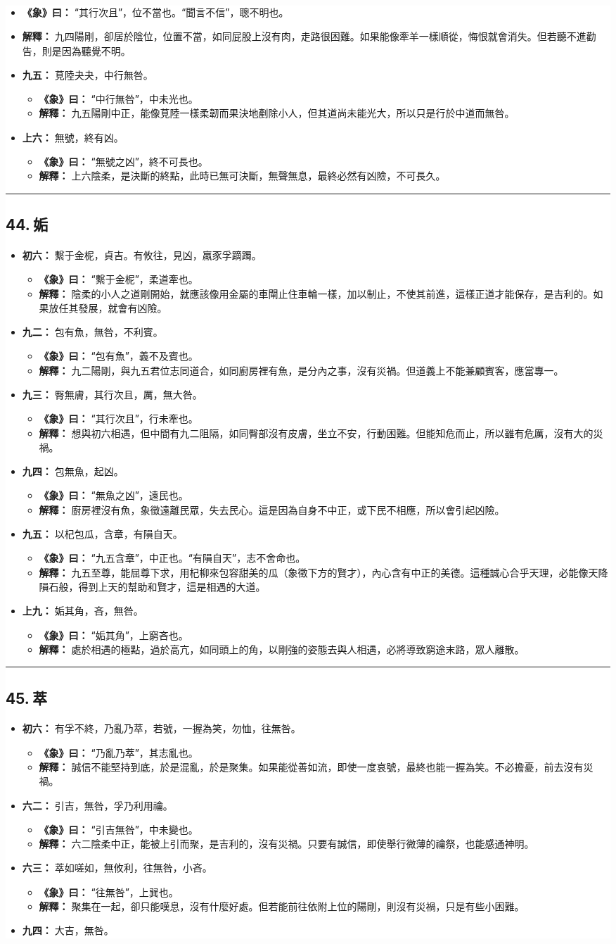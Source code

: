   - **《象》曰：** “其行次且”，位不當也。“聞言不信”，聰不明也。
  - **解釋：** 九四陽剛，卻居於陰位，位置不當，如同屁股上沒有肉，走路很困難。如果能像牽羊一樣順從，悔恨就會消失。但若聽不進勸告，則是因為聽覺不明。

- **九五：** 莧陸夬夬，中行無咎。

  - **《象》曰：** “中行無咎”，中未光也。
  - **解釋：** 九五陽剛中正，能像莧陸一樣柔韌而果決地剷除小人，但其道尚未能光大，所以只是行於中道而無咎。

- **上六：** 無號，終有凶。

  - **《象》曰：** “無號之凶”，終不可長也。
  - **解釋：** 上六陰柔，是決斷的終點，此時已無可決斷，無聲無息，最終必然有凶險，不可長久。

---

## 44. 姤

- **初六：** 繫于金柅，貞吉。有攸往，見凶，羸豕孚蹢躅。

  - **《象》曰：** “繫于金柅”，柔道牽也。
  - **解釋：** 陰柔的小人之道剛開始，就應該像用金屬的車閘止住車輪一樣，加以制止，不使其前進，這樣正道才能保存，是吉利的。如果放任其發展，就會有凶險。

- **九二：** 包有魚，無咎，不利賓。

  - **《象》曰：** “包有魚”，義不及賓也。
  - **解釋：** 九二陽剛，與九五君位志同道合，如同廚房裡有魚，是分內之事，沒有災禍。但道義上不能兼顧賓客，應當專一。

- **九三：** 臀無膚，其行次且，厲，無大咎。

  - **《象》曰：** “其行次且”，行未牽也。
  - **解釋：** 想與初六相遇，但中間有九二阻隔，如同臀部沒有皮膚，坐立不安，行動困難。但能知危而止，所以雖有危厲，沒有大的災禍。

- **九四：** 包無魚，起凶。

  - **《象》曰：** “無魚之凶”，遠民也。
  - **解釋：** 廚房裡沒有魚，象徵遠離民眾，失去民心。這是因為自身不中正，或下民不相應，所以會引起凶險。

- **九五：** 以杞包瓜，含章，有隕自天。

  - **《象》曰：** “九五含章”，中正也。“有隕自天”，志不舍命也。
  - **解釋：** 九五至尊，能屈尊下求，用杞柳來包容甜美的瓜（象徵下方的賢才），內心含有中正的美德。這種誠心合乎天理，必能像天降隕石般，得到上天的幫助和賢才，這是相遇的大道。

- **上九：** 姤其角，吝，無咎。

  - **《象》曰：** “姤其角”，上窮吝也。
  - **解釋：** 處於相遇的極點，過於高亢，如同頭上的角，以剛強的姿態去與人相遇，必將導致窮途末路，眾人離散。

---

## 45. 萃

- **初六：** 有孚不終，乃亂乃萃，若號，一握為笑，勿恤，往無咎。

  - **《象》曰：** “乃亂乃萃”，其志亂也。
  - **解釋：** 誠信不能堅持到底，於是混亂，於是聚集。如果能從善如流，即使一度哀號，最終也能一握為笑。不必擔憂，前去沒有災禍。

- **六二：** 引吉，無咎，孚乃利用禴。

  - **《象》曰：** “引吉無咎”，中未變也。
  - **解釋：** 六二陰柔中正，能被上引而聚，是吉利的，沒有災禍。只要有誠信，即使舉行微薄的禴祭，也能感通神明。

- **六三：** 萃如嗟如，無攸利，往無咎，小吝。

  - **《象》曰：** “往無咎”，上巽也。
  - **解釋：** 聚集在一起，卻只能嘆息，沒有什麼好處。但若能前往依附上位的陽剛，則沒有災禍，只是有些小困難。

- **九四：** 大吉，無咎。

